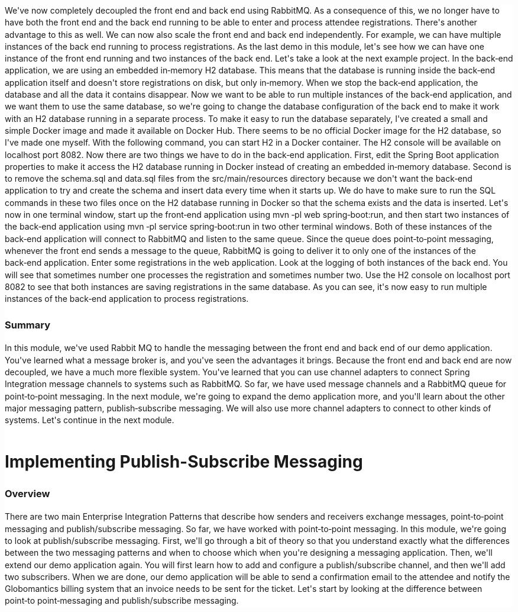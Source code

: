 We've now completely decoupled the front end and back end using RabbitMQ. As a consequence of this, we no longer have to have both the front end and the back end running to be able to enter and process attendee registrations. There's another advantage to this as well. We can now also scale the front end and back end independently. For example, we can have multiple instances of the back end running to process registrations. As the last demo in this module, let's see how we can have one instance of the front end running and two instances of the back end. Let's take a look at the next example project. In the back‑end application, we are using an embedded in‑memory H2 database. This means that the database is running inside the back‑end application itself and doesn't store registrations on disk, but only in‑memory. When we stop the back‑end application, the database and all the data it contains disappear. Now we want to be able to run multiple instances of the back‑end application, and we want them to use the same database, so we're going to change the database configuration of the back end to make it work with an H2 database running in a separate process. To make it easy to run the database separately, I've created a small and simple Docker image and made it available on Docker Hub. There seems to be no official Docker image for the H2 database, so I've made one myself. With the following command, you can start H2 in a Docker container. The H2 console will be available on localhost port 8082. Now there are two things we have to do in the back‑end application. First, edit the Spring Boot application properties to make it access the H2 database running in Docker instead of creating an embedded in‑memory database. Second is to remove the schema.sql and data.sql files from the src/main/resources directory because we don't want the back‑end application to try and create the schema and insert data every time when it starts up. We do have to make sure to run the SQL commands in these two files once on the H2 database running in Docker so that the schema exists and the data is inserted. Let's now in one terminal window, start up the front‑end application using mvn ‑pl web spring‑boot:run, and then start two instances of the back‑end application using mvn ‑pl service spring‑boot:run in two other terminal windows. Both of these instances of the back‑end application will connect to RabbitMQ and listen to the same queue. Since the queue does point‑to‑point messaging, whenever the front end sends a message to the queue, RabbitMQ is going to deliver it to only one of the instances of the back‑end application. Enter some registrations in the web application. Look at the logging of both instances of the back end. You will see that sometimes number one processes the registration and sometimes number two. Use the H2 console on localhost port 8082 to see that both instances are saving registrations in the same database. As you can see, it's now easy to run multiple instances of the back‑end application to process registrations.

### Summary

In this module, we've used Rabbit MQ to handle the messaging between the front end and back end of our demo application. You've learned what a message broker is, and you've seen the advantages it brings. Because the front end and back end are now decoupled, we have a much more flexible system. You've learned that you can use channel adapters to connect Spring Integration message channels to systems such as RabbitMQ. So far, we have used message channels and a RabbitMQ queue for point‑to‑point messaging. In the next module, we're going to expand the demo application more, and you'll learn about the other major messaging pattern, publish‑subscribe messaging. We will also use more channel adapters to connect to other kinds of systems. Let's continue in the next module.

# Implementing Publish-Subscribe Messaging

### Overview

There are two main Enterprise Integration Patterns that describe how senders and receivers exchange messages, point‑to‑point messaging and publish/subscribe messaging. So far, we have worked with point‑to‑point messaging. In this module, we're going to look at publish/subscribe messaging. First, we'll go through a bit of theory so that you understand exactly what the differences between the two messaging patterns and when to choose which when you're designing a messaging application. Then, we'll extend our demo application again. You will first learn how to add and configure a publish/subscribe channel, and then we'll add two subscribers. When we are done, our demo application will be able to send a confirmation email to the attendee and notify the Globomantics billing system that an invoice needs to be sent for the ticket. Let's start by looking at the difference between point‑to point‑messaging and publish/subscribe messaging.
